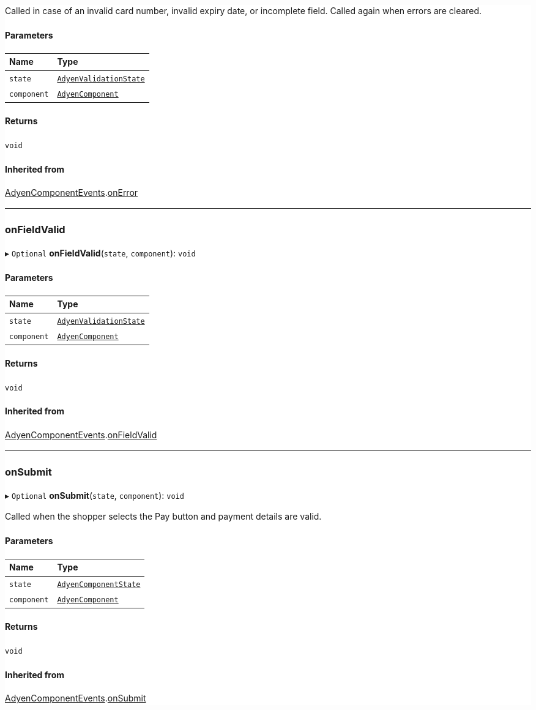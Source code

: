 Called in case of an invalid card number, invalid expiry date, or
 incomplete field. Called again when errors are cleared.

#### Parameters

| Name | Type |
| :------ | :------ |
| `state` | [`AdyenValidationState`](AdyenValidationState.md) |
| `component` | [`AdyenComponent`](AdyenComponent.md) |

#### Returns

`void`

#### Inherited from

[AdyenComponentEvents](AdyenComponentEvents.md).[onError](AdyenComponentEvents.md#onerror)

___

### onFieldValid

▸ `Optional` **onFieldValid**(`state`, `component`): `void`

#### Parameters

| Name | Type |
| :------ | :------ |
| `state` | [`AdyenValidationState`](AdyenValidationState.md) |
| `component` | [`AdyenComponent`](AdyenComponent.md) |

#### Returns

`void`

#### Inherited from

[AdyenComponentEvents](AdyenComponentEvents.md).[onFieldValid](AdyenComponentEvents.md#onfieldvalid)

___

### onSubmit

▸ `Optional` **onSubmit**(`state`, `component`): `void`

Called when the shopper selects the Pay button and payment details are valid.

#### Parameters

| Name | Type |
| :------ | :------ |
| `state` | [`AdyenComponentState`](../README.md#adyencomponentstate) |
| `component` | [`AdyenComponent`](AdyenComponent.md) |

#### Returns

`void`

#### Inherited from

[AdyenComponentEvents](AdyenComponentEvents.md).[onSubmit](AdyenComponentEvents.md#onsubmit)
